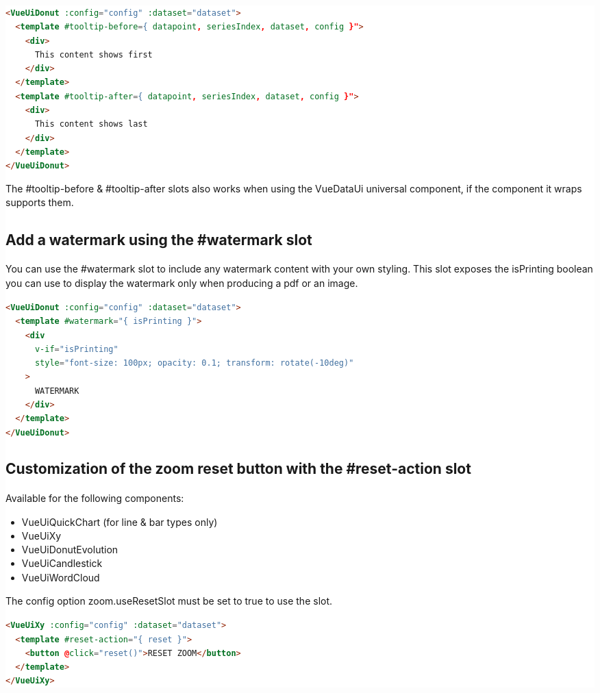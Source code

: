 ```html
<VueUiDonut :config="config" :dataset="dataset">
  <template #tooltip-before={ datapoint, seriesIndex, dataset, config }">
    <div>
      This content shows first
    </div>
  </template>
  <template #tooltip-after={ datapoint, seriesIndex, dataset, config }">
    <div>
      This content shows last
    </div>
  </template>
</VueUiDonut>
```

The #tooltip-before & #tooltip-after slots also works when using the VueDataUi universal component, if the component it wraps supports them.

## Add a watermark using the #watermark slot

You can use the #watermark slot to include any watermark content with your own styling.
This slot exposes the isPrinting boolean you can use to display the watermark only when producing a pdf or an image.

```html
<VueUiDonut :config="config" :dataset="dataset">
  <template #watermark="{ isPrinting }">
    <div
      v-if="isPrinting"
      style="font-size: 100px; opacity: 0.1; transform: rotate(-10deg)"
    >
      WATERMARK
    </div>
  </template>
</VueUiDonut>
```

## Customization of the zoom reset button with the #reset-action slot

Available for the following components:

- VueUiQuickChart (for line & bar types only)
- VueUiXy
- VueUiDonutEvolution
- VueUiCandlestick
- VueUiWordCloud

The config option zoom.useResetSlot must be set to true to use the slot.

```html
<VueUiXy :config="config" :dataset="dataset">
  <template #reset-action="{ reset }">
    <button @click="reset()">RESET ZOOM</button>
  </template>
</VueUiXy>
```
